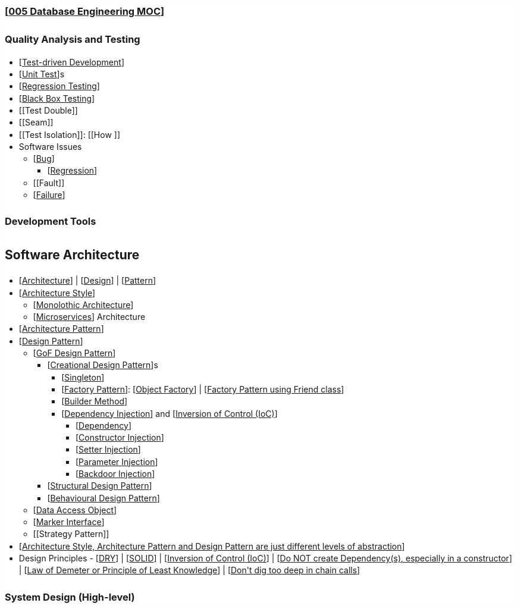 ### [[005 Database Engineering MOC]]

### Quality Analysis and Testing

- [[Test-driven Development]]
- [[Unit Test]]s
- [[Regression Testing]]
- [[Black Box Testing]]
- [[Test Double]]
- [[Seam]]
- [[Test Isolation]]: [[How ]]
- Software Issues
  - [[Bug]]
    - [[Regression]]
  - [[Fault]]
  - [[Failure]]

### Development Tools

## Software Architecture

- [[Architecture]] | [[Design]] | [[Pattern]]
- [[Architecture Style]]
  - [[Monolothic Architecture]]
  - [[Microservices]] Architecture
- [[Architecture Pattern]]
- [[Design Pattern]]
  - [[GoF Design Pattern]]
    - [[Creational Design Pattern]]s
      - [[Singleton]]
      - [[Factory Pattern]]: [[Object Factory]] | [[Factory Pattern using Friend class]]
      - [[Builder Method]]
      - [[Dependency Injection]] and [[Inversion of Control (IoC)]]
        - [[Dependency]]
        - [[Constructor Injection]]
        - [[Setter Injection]]
        - [[Parameter Injection]]
        - [[Backdoor Injection]]
    - [[Structural Design Pattern]]
    - [[Behavioural Design Pattern]]
  - [[Data Access Object]]
  - [[Marker Interface]]
  - [[Strategy Pattern]]
- [[Architecture Style, Architecture Pattern and Design Pattern are just different levels of abstraction]]
- Design Principles - [[DRY]] | [[SOLID]] | [[Inversion of Control (IoC)]] | [[Do NOT create Dependency(s), especially in a constructor]] | [[Law of Demeter or Principle of Least Knowledge]] | [[Don't dig too deep in chain calls]]

### System Design (High-level)


[//begin]: # "Autogenerated link references for markdown compatibility"
[One bit is the smallest amount of information]: <One bit is the smallest amount of information.md> "One bit is the smallest amount of information"
[ASCII]: ASCII.md "American Standard Code for Information Interchange"
[Percent-encoding]: Percent-encoding.md "Percent-encoding"
[Enum]: Enum.md "Enums (Enumerated Types)"
[Casting]: Casting.md "Casting"
[Primitive Conversion]: <Primitive Conversion.md> "Primitive Conversion"
[Widening Conversion]: <Widening Conversion.md> "Widening Conversion"
[Narrowing Conversion]: <Narrowing Conversion.md> "Narrowing Conversion"
[Object Type Conversion]: <Object Type Conversion.md> "Object Type Conversion"
[Upcasting]: Upcasting.md "Upcasting"
[Downcasting]: Downcasting.md "Downcasting"
[Implicit Casting]: <Implicit Casting.md> "Implicit Casting"
[Explicit Casting]: <Explicit Casting.md> "Explicit Casting"
[by value]: <by value.md> "by value"
[by reference]: <by reference.md> "by reference"
[Exception]: Exception.md "Exception"
[Exception Handling]: <Exception Handling.md> "Exception Handling"
[Custom Exception]: <Custom Exception.md> "Custom Exception"
[Exception Propagation]: <Exception Propagation.md> "Exception Propagation"
[Pointers vs References]: <Pointers vs References.md> "Pointers vs References"
[Pointer Arithmetic]: <Pointer Arithmetic.md> "Pointer Arithmetic"
[Manual Memory Management]: <Manual Memory Management.md> "Manual Memory Management"
[Advantages of Pointers]: <Advantages of Pointers.md> "Advantages of Pointers"
[Disadvantages of Pointers]: <Disadvantages of Pointers.md> "Disadvantages of Pointers"
[Dependency]: Dependency.md "Dependency"
[Program Lifecycle Phase]: <Program Lifecycle Phase.md> "Program Lifecycle Phase"
[How to make method or block of code thread safe]: <How to make method or block of code thread safe.md> "block of code thread safe"
[Class name suffixes]: <Class name suffixes.md> "Class name suffixes"
[Programming Paradigm]: <Programming Paradigm.md> "Programming Paradigms"
[Programming Paradigm as a way to classify languages]: <Programming Paradigm as a way to classify languages.md> "Programming Paradigm as a way to classify languages"
[001 Object Oriented Programming MOC]: <001 Object Oriented Programming MOC.md> "Object Oriented Programming MOC"
[Imperative vs Declarative]: <Imperative vs Declarative.md> "Imperative vs Declarative"
[Event Driven Programming]: <Event Driven Programming.md> "Event Driven Programming"
[Main Loop]: <Main Loop.md> "Main Loop"
[Attribute Oriented Programming]: <Attribute Oriented Programming.md> "Attribute Oriented Programming"
[Creating Objects in C++]: <Creating Objects in C++.md> "Creating Objects in C++"
[002 Java MOC]: <002 Java MOC.md> "002 Java MOC"
[004 ABAP MOC]: <004 ABAP MOC.md> "ABAP"
[Transactions in SQL]: <Transactions in SQL.md> "Transactions in SQL"
[Orderby after Groupby]: <Orderby after Groupby.md> "Orderby after Groupby"
[ACID properties in SQL]: <ACID properties in SQL.md> "ACID properties in SQL"
[005 Database Engineering MOC]: <005 Database Engineering MOC.md> "005 Database Engineering MOC"
[Test-driven Development]: <Test-driven Development.md> "Test-driven Development"
[Unit Test]: <Unit Test.md> "Unit Test"
[Regression Testing]: <Regression Testing.md> "Regression Testing"
[Black Box Testing]: <Black Box Testing.md> "Black Box Testing"
[Bug]: Bug.md "Bug"
[Regression]: Regression.md "Regression"
[Failure]: Failure.md "Failure"
[Architecture]: Architecture.md "Architecture"
[Design]: Design.md "Design"
[Pattern]: Pattern.md "Pattern"
[Architecture Style]: <Architecture Style.md> "Architecture Style"
[Monolothic Architecture]: <Monolothic Architecture.md> "Monolothic Architecture"
[Microservices]: Microservices.md "Microservices"
[Architecture Pattern]: <Architecture Pattern.md> "Architecture Pattern"
[Design Pattern]: <Design Pattern.md> "Design Pattern"
[GoF Design Pattern]: <GoF Design Pattern.md> "GoF Design Pattern"
[Creational Design Pattern]: <Creational Design Pattern.md> "Creational Design Pattern"
[Singleton]: Singleton.md "Singleton"
[Factory Pattern]: <Factory Pattern.md> "Factory Method"
[Object Factory]: <Object Factory.md> "Object Factory"
[Factory Pattern using Friend class]: <Factory Pattern using Friend class.md> "Factory Pattern using Friend class"
[Builder Method]: <Builder Method.md> "Builder Method"
[Dependency Injection]: <Dependency Injection.md> "Dependency Injection"
[Inversion of Control (IoC)]: <Inversion of Control (IoC).md> "Inversion of Control (IoC)"
[Constructor Injection]: <Constructor Injection.md> "Constructor Injection"
[Setter Injection]: <Setter Injection.md> "Setter Injection"
[Parameter Injection]: <Parameter Injection.md> "Parameter Injection"
[Backdoor Injection]: <Backdoor Injection.md> "Backdoor Injection"
[Structural Design Pattern]: <Structural Design Pattern.md> "Structural Design Pattern"
[Behavioural Design Pattern]: <Behavioural Design Pattern.md> "Behavioural Design Pattern"
[Data Access Object]: <Data Access Object.md> "Data Access Object"
[Marker Interface]: <Marker Interface.md> "Marker Interface"
[Architecture Style, Architecture Pattern and Design Pattern are just different levels of abstraction]: <Architecture Style, Architecture Pattern and Design Pattern are just different levels of abstraction.md> "Architecture Style, Architecture Pattern and Design Pattern are just different levels of abstraction"
[DRY]: DRY.md "DRY"
[SOLID]: SOLID.md "SOLID"
[Do NOT create Dependency(s), especially in a constructor]: <Do NOT create Dependency(s), especially in a constructor.md> "Do NOT create Dependency(s), especially in a constructor"
[Law of Demeter or Principle of Least Knowledge]: <Law of Demeter or Principle of Least Knowledge.md> "Law of Demeter or Principle of Least Knowledge"
[Don't dig too deep in chain calls]: <Don't dig too deep in chain calls.md> "Don't dig too deep in chain calls"
[Scalable]: Scalable.md "Scalable"
[Horizontal Scaling]: <Horizontal Scaling.md> "Horizontal Scaling"
[Vertical Scaling]: <Vertical Scaling.md> "Vertical Scaling"
[Preprocessing]: Preprocessing.md "Preprocessing"
[Backup Servers]: <Backup Servers.md> "Backup Servers"
[Distributed System]: <Distributed System.md> "Distributed System"
[Load Balancing]: <Load Balancing.md> "Load Balancing"
[Consistent Hashing]: <Consistent Hashing.md> "Consistent Hashing"
[Decoupling]: Decoupling.md "Decoupling"
[Extensibility]: Extensibility.md "Extensibility"
[ACID]: ACID.md "ACID"
[Explicit Memory Management]: <Explicit Memory Management.md> "Explicit Memory Management"
[Implicit Memory Management]: <Implicit Memory Management.md> "Implicit Memory Management"
[Good Performance]: <Good Performance.md> "Good Performance"
[Bottleneck]: Bottleneck.md "Bottleneck"
[Causes of Bad Performance]: <Causes of Bad Performance.md> "Causes of Bad Performance"
[KPIs of Performance]: <KPIs of Performance.md> "KPIs of Performance"
[Tools for Performance Analysis]: <Tools for Performance Analysis.md> "Tools for Performance Analysis"
[Improving response time at expense of memory]: <Improving response time at expense of memory.md> "Improving response time at expense of memory"
[ERP]: ERP.md "ERP"
[ERP Softwares increase business efficiency]: <ERP Softwares increase business efficiency.md> "ERP Softwares increase business efficiency"
[Generic Business Process]: <Generic Business Process.md> "Generic Business Process"
[SAP]: SAP.md "SAP"
[Namespace in SAP]: <Namespace in SAP.md> "Namespace in SAP"
[Customer Namespace in SAP]: <Customer Namespace in SAP.md> "Customer Namespace in SAP"
[Useful Shortcuts for SAP GUI]: <Useful Shortcuts for SAP GUI.md> "Useful Shortcuts for SAP GUI"
[Parts of SAP GUI]: <Parts of SAP GUI.md> "Parts of SAP GUI"
[Important Transaction Codes]: <Important Transaction Codes.md> "Important Transaction Codes"
[Tools for Performance Analysis in HANA]: <Tools for Performance Analysis in HANA.md> "Tools for Performance Analysis in HANA"
[OS]: OS.md "OS"
[RAM]: RAM.md "RAM"
[System Environment]: <System Environment.md> "System Environment"
[Environment Variable]: <Environment Variable.md> "Environment Variable"
[Concurrent]: Concurrent.md "Concurrent"
[Parallel]: Parallel.md "Parallel"
[Concurrent vs Parallel]: <Concurrent vs Parallel.md> "Concurrent vs Parallel"
[Deadlock]: Deadlock.md "Deadlock"
[Multithreading]: Multithreading.md "Multithreading"
[Multiprocessing]: Multiprocessing.md "Multiprocessing"
[Thread]: Thread.md "Thread"
[Process vs Thread]: <Process vs Thread.md> "Process vs Thread"
[Pre-emptive Scheduling]: <Pre-emptive Scheduling.md> "Pre-emptive Scheduling"
[Time Slicing]: <Time Slicing.md> "Time Slicing"
[Continuous Integration]: <Continuous Integration.md> "Continuous Integration"
[Physical Server]: <Physical Server.md> "Physical Server"
[Resource wastage in physical server]: <Resource wastage in physical server.md> "Resource wastage in physical server"
[Virtual Machine]: <Virtual Machine.md> "Virtual Machines"
[Hypervisor]: Hypervisor.md "Hypervisor or Virtual Machine Monitor (VMM)"
[Issues with VMs]: <Issues with VMs.md> "Issues with VMs"
[VM Template]: <VM Template.md> "VM Template"
[Container]: Container.md "Container"
[Container Image]: <Container Image.md> "Container Image"
[Container Registr]: <Container Registr.md> "Container Registries"
[Containerized App]: <Containerized App.md> "Containerized App"
[Advantages of Containers]: <Advantages of Containers.md> "Advantages of Containers"
[Docker]: Docker.md "Docker"
[Docker Inc]: <Docker Inc.md> "Docker Inc"
[Dockerfile]: Dockerfile.md "Dockerfile"
[Package-JSON]: Package-JSON.md "Package-JSON"
[Managing Container Images in Docker]: <Managing Container Images in Docker.md> "Managing Container Images in Docker"
[Managing Containerized Apps in Docker]: <Managing Containerized Apps in Docker.md> "Managing Containerized Apps in Docker"
[Linux Signal]: <Linux Signal.md> "Linux Signals"
[SIGTERM]: SIGTERM.md "SIGTERM"
[SIGKILL]: SIGKILL.md "SIGKILL"
[VPN]: VPN.md "VPN"
[Firewall]: Firewall.md "Firewall"
[Router]: Router.md "Router"
[MoDem]: MoDem.md "MoDem"
[Switch]: Switch.md "Switch"
[Mandatory HTTP Methods]: <Mandatory HTTP Methods.md> "Mandatory HTTP Methods"
[GET]: GET.md "GET (Read)"
[POST]: POST.md "POST(Create)"
[PUT]: PUT.md "PUT (Update/replace)"
[PATCH]: PATCH.md "PATCH (Update/modify)"
[JSON Patch]: <JSON Patch.md> "JSON Patch"
[DELETE]: DELETE.md "DELETE"
[HEAD]: HEAD.md "HEAD"
[CONNECT]: CONNECT.md "CONNECT"
[OPTIONS]: OPTIONS.md "OPTIONS"
[TRACE]: TRACE.md "TRACE"
[HTTP Response Code]: <HTTP Response Code.md> "HTTP Response Code"
[Port Mapping or Forwarding]: <Port Mapping or Forwarding.md> "Port Mapping or Forwarding"
[Hashing]: Hashing.md "Hashing"
[Rehashing]: Rehashing.md "Rehashing"
[Perceived Performance]: <Perceived Performance.md> "Perceived Performance"
[Improving Percieved Performance]: <Improving Percieved Performance.md> "Improving Percieved Performance"
[//end]: # "Autogenerated link references"